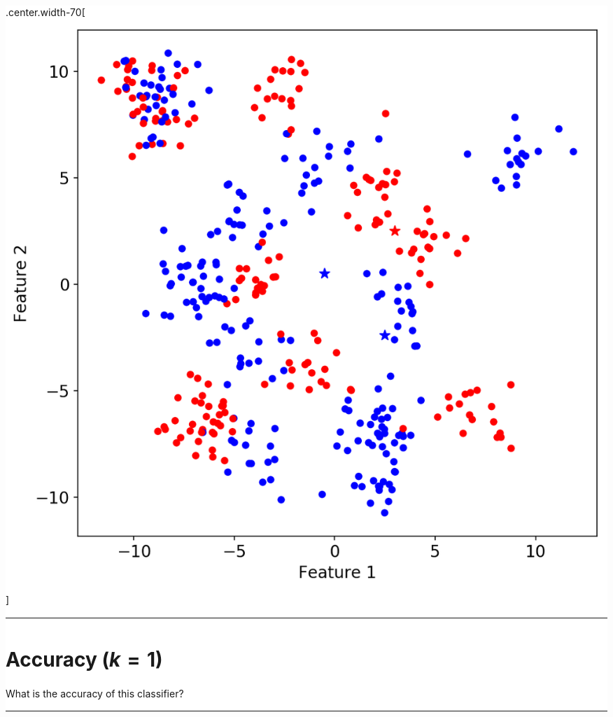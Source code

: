 .center.width-70[![](images/knn1-predicted.png)]

---

# Accuracy ($k=1$)

What is the accuracy of this classifier?

---

